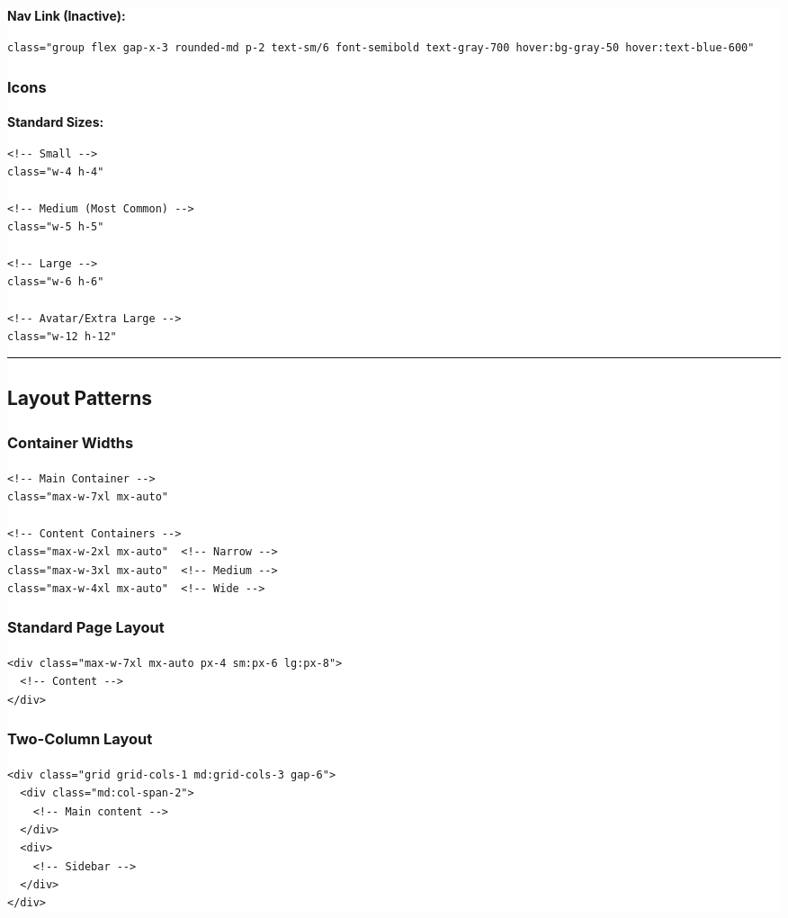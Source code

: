 **Nav Link (Inactive):**
```erb
class="group flex gap-x-3 rounded-md p-2 text-sm/6 font-semibold text-gray-700 hover:bg-gray-50 hover:text-blue-600"
```

### Icons

**Standard Sizes:**
```erb
<!-- Small -->
class="w-4 h-4"

<!-- Medium (Most Common) -->
class="w-5 h-5"

<!-- Large -->
class="w-6 h-6"

<!-- Avatar/Extra Large -->
class="w-12 h-12"
```

---

## Layout Patterns

### Container Widths
```erb
<!-- Main Container -->
class="max-w-7xl mx-auto"

<!-- Content Containers -->
class="max-w-2xl mx-auto"  <!-- Narrow -->
class="max-w-3xl mx-auto"  <!-- Medium -->
class="max-w-4xl mx-auto"  <!-- Wide -->
```

### Standard Page Layout
```erb
<div class="max-w-7xl mx-auto px-4 sm:px-6 lg:px-8">
  <!-- Content -->
</div>
```

### Two-Column Layout
```erb
<div class="grid grid-cols-1 md:grid-cols-3 gap-6">
  <div class="md:col-span-2">
    <!-- Main content -->
  </div>
  <div>
    <!-- Sidebar -->
  </div>
</div>
```
